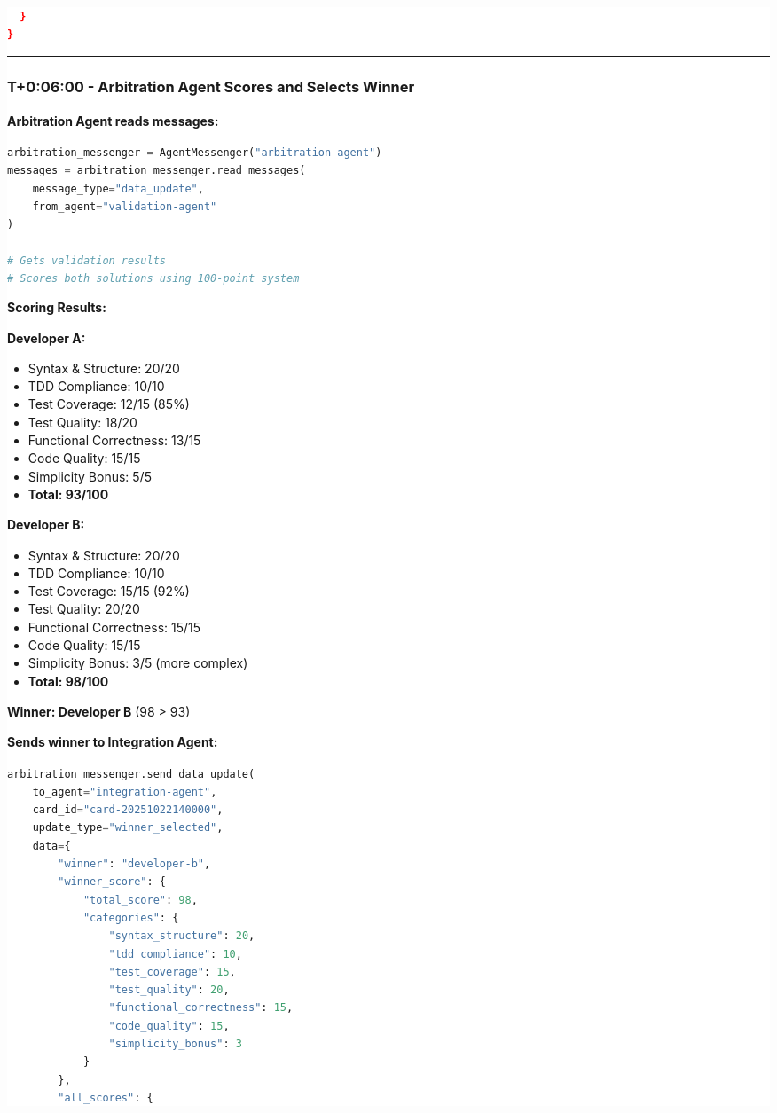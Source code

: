 ```json
  }
}
```

---

### T+0:06:00 - Arbitration Agent Scores and Selects Winner

**Arbitration Agent reads messages:**

```python
arbitration_messenger = AgentMessenger("arbitration-agent")
messages = arbitration_messenger.read_messages(
    message_type="data_update",
    from_agent="validation-agent"
)

# Gets validation results
# Scores both solutions using 100-point system
```

**Scoring Results:**

**Developer A:**
- Syntax & Structure: 20/20
- TDD Compliance: 10/10
- Test Coverage: 12/15 (85%)
- Test Quality: 18/20
- Functional Correctness: 13/15
- Code Quality: 15/15
- Simplicity Bonus: 5/5
- **Total: 93/100**

**Developer B:**
- Syntax & Structure: 20/20
- TDD Compliance: 10/10
- Test Coverage: 15/15 (92%)
- Test Quality: 20/20
- Functional Correctness: 15/15
- Code Quality: 15/15
- Simplicity Bonus: 3/5 (more complex)
- **Total: 98/100**

**Winner: Developer B** (98 > 93)

**Sends winner to Integration Agent:**

```python
arbitration_messenger.send_data_update(
    to_agent="integration-agent",
    card_id="card-20251022140000",
    update_type="winner_selected",
    data={
        "winner": "developer-b",
        "winner_score": {
            "total_score": 98,
            "categories": {
                "syntax_structure": 20,
                "tdd_compliance": 10,
                "test_coverage": 15,
                "test_quality": 20,
                "functional_correctness": 15,
                "code_quality": 15,
                "simplicity_bonus": 3
            }
        },
        "all_scores": {
```